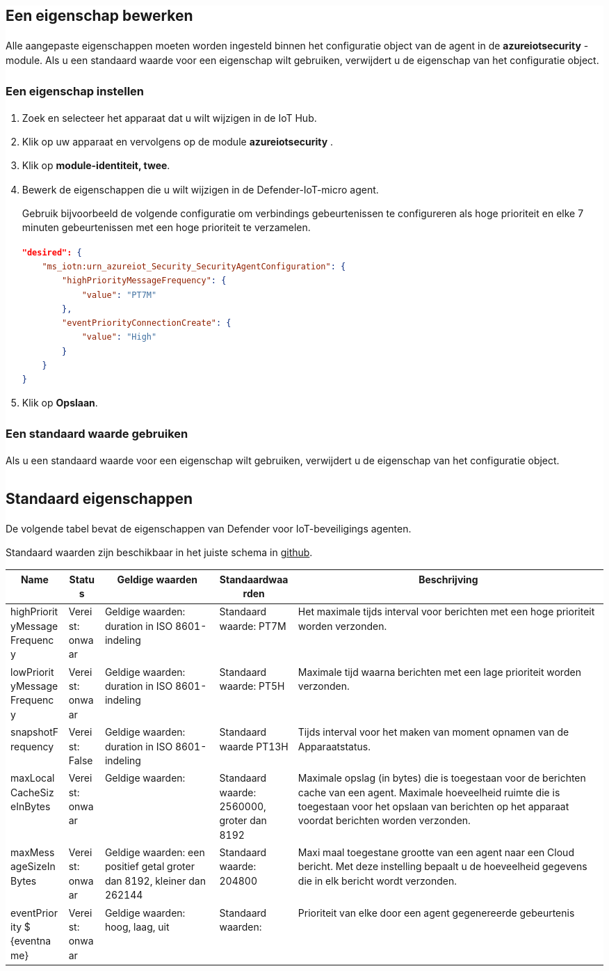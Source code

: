 ## <a name="editing-a-property"></a>Een eigenschap bewerken

Alle aangepaste eigenschappen moeten worden ingesteld binnen het configuratie object van de agent in de **azureiotsecurity** -module.
Als u een standaard waarde voor een eigenschap wilt gebruiken, verwijdert u de eigenschap van het configuratie object.

### <a name="setting-a-property"></a>Een eigenschap instellen

1. Zoek en selecteer het apparaat dat u wilt wijzigen in de IoT Hub.

1. Klik op uw apparaat en vervolgens op de module **azureiotsecurity** .

1. Klik op **module-identiteit, twee**.

1. Bewerk de eigenschappen die u wilt wijzigen in de Defender-IoT-micro agent.

   Gebruik bijvoorbeeld de volgende configuratie om verbindings gebeurtenissen te configureren als hoge prioriteit en elke 7 minuten gebeurtenissen met een hoge prioriteit te verzamelen.

    ```json
    "desired": {
        "ms_iotn:urn_azureiot_Security_SecurityAgentConfiguration": {
            "highPriorityMessageFrequency": {
                "value": "PT7M"
            },
            "eventPriorityConnectionCreate": {
                "value": "High"
            }
        }
    }
    ```

1. Klik op **Opslaan**.

### <a name="using-a-default-value"></a>Een standaard waarde gebruiken

Als u een standaard waarde voor een eigenschap wilt gebruiken, verwijdert u de eigenschap van het configuratie object.

## <a name="default-properties"></a>Standaard eigenschappen

De volgende tabel bevat de eigenschappen van Defender voor IoT-beveiligings agenten.

Standaard waarden zijn beschikbaar in het juiste schema in [github](https\://aka.ms/iot-security-module-default).

| Name| Status | Geldige waarden| Standaardwaarden| Beschrijving |
|----------|--------|--|-------|----|
|highPriorityMessageFrequency|Vereist: onwaar |Geldige waarden: duration in ISO 8601-indeling |Standaard waarde: PT7M |Het maximale tijds interval voor berichten met een hoge prioriteit worden verzonden.|
|lowPriorityMessageFrequency |Vereist: onwaar|Geldige waarden: duration in ISO 8601-indeling |Standaard waarde: PT5H |Maximale tijd waarna berichten met een lage prioriteit worden verzonden.|
|snapshotFrequency |Vereist: False|Geldige waarden: duration in ISO 8601-indeling |Standaard waarde PT13H |Tijds interval voor het maken van moment opnamen van de Apparaatstatus.|
|maxLocalCacheSizeInBytes |Vereist: onwaar |Geldige waarden: |Standaard waarde: 2560000, groter dan 8192 | Maximale opslag (in bytes) die is toegestaan voor de berichten cache van een agent. Maximale hoeveelheid ruimte die is toegestaan voor het opslaan van berichten op het apparaat voordat berichten worden verzonden.|
|maxMessageSizeInBytes |Vereist: onwaar |Geldige waarden: een positief getal groter dan 8192, kleiner dan 262144 |Standaard waarde: 204800 |Maxi maal toegestane grootte van een agent naar een Cloud bericht. Met deze instelling bepaalt u de hoeveelheid gegevens die in elk bericht wordt verzonden. |
|eventPriority $ {eventname} |Vereist: onwaar |Geldige waarden: hoog, laag, uit |Standaard waarden: |Prioriteit van elke door een agent gegenereerde gebeurtenis |
